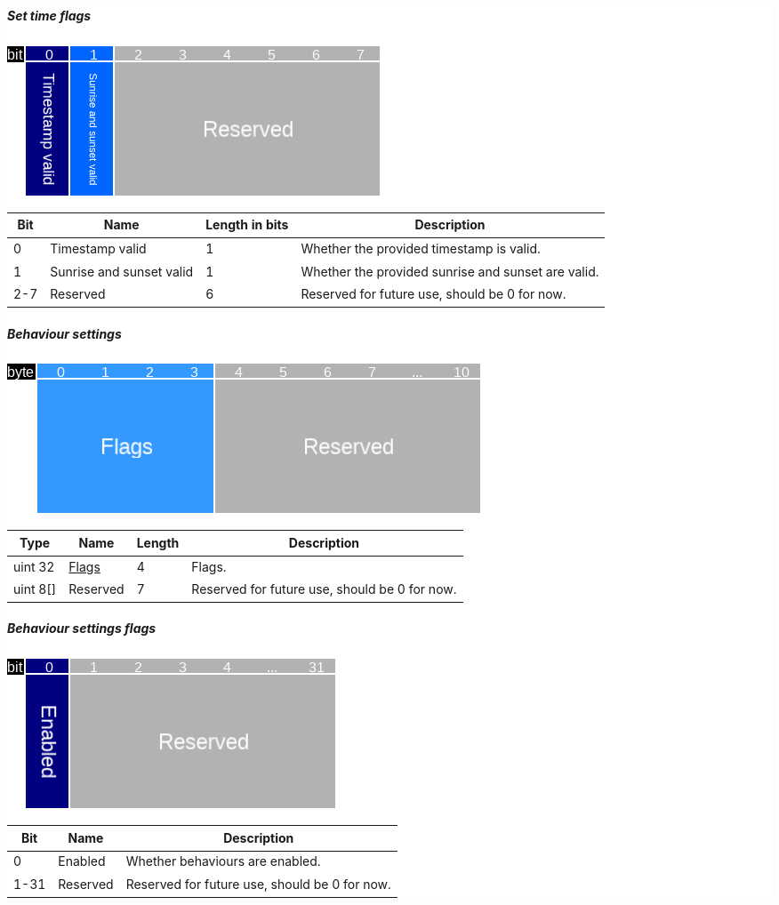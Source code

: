 ##### Set time flags

![Set time flags](../diagrams/broadcast_set_time_flags.png)

Bit | Name | Length in bits | Description
--- | --- | --- | ---
0 | Timestamp valid | 1 |Whether the provided timestamp is valid.
1 | Sunrise and sunset valid| 1 | Whether the provided sunrise and sunset are valid.
2-7 | Reserved | 6 |Reserved for future use, should be 0 for now.


##### Behaviour settings

![Behaviour settings packet](../diagrams/broadcast_behaviour_settings_packet.png)

Type | Name | Length | Description
--- | --- | --- | ---
uint 32 | [Flags](#behaviour-settings-flags) | 4 | Flags.
uint 8[] | Reserved | 7 | Reserved for future use, should be 0 for now.

##### Behaviour settings flags

![Behaviour settings packet](../diagrams/behaviour_settings_flags.png)

Bit | Name |  Description
--- | --- | ---
0 | Enabled | Whether behaviours are enabled.
1-31 | Reserved | Reserved for future use, should be 0 for now.
